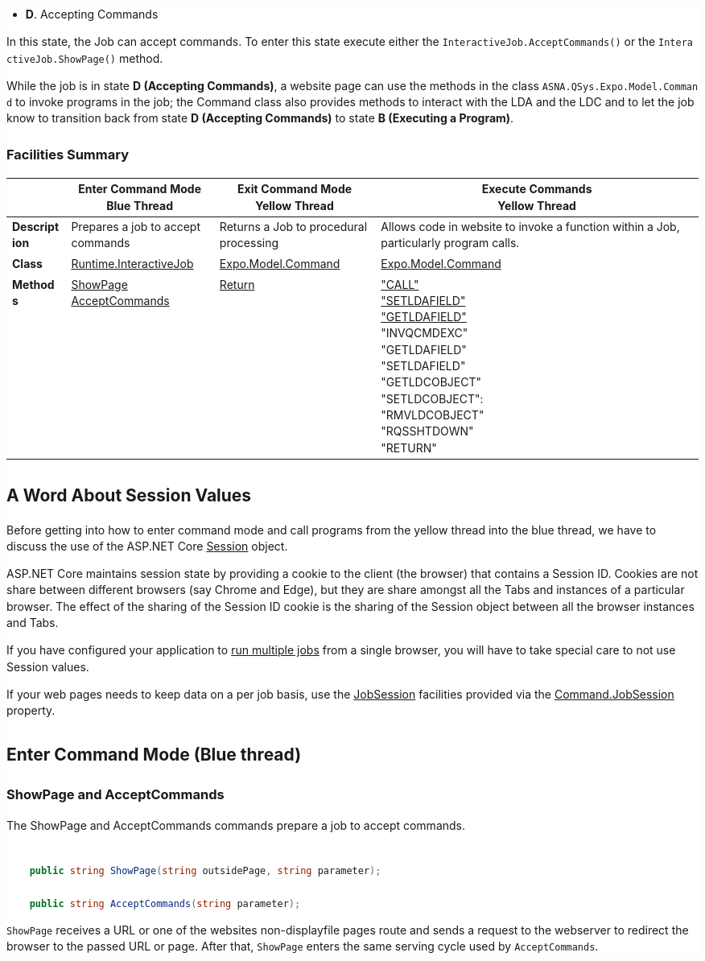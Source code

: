 *   **D**. Accepting Commands

In this state, the Job can accept commands. To enter this state execute either the `InteractiveJob.AcceptCommands()` or the `InteractiveJob.ShowPage()` method.

While the job is in state **D (Accepting Commands)**, a website page can use the methods in the class `ASNA.QSys.Expo.Model.Command` to invoke programs in the job; the Command class also provides methods to interact with the LDA and the LDC and to let the job know to transition back from state **D (Accepting Commands)** to state **B (Executing a Program)**.

### Facilities Summary


|  | Enter Command Mode <br/> Blue Thread | Exit Command Mode <br/> Yellow Thread | Execute Commands <br/> Yellow Thread |
| -------- | ------------------ | ----------------- | -------------------|
| **Description** | Prepares a job to accept commands | Returns a Job to procedural processing | Allows code in website to invoke a function within a Job, particularly program calls.
| **Class** | [Runtime.InteractiveJob](/runtime/qsys-runtime-job-support/interactive-job.html) | [Expo.Model.Command](/reference/expo/qsys-expo-model/command.html) | [Expo.Model.Command](/reference/expo/qsys-expo-model/command.html)
| **Methods** | [ShowPage](/reference/runtime/qsys-runtime-job-support/interactive-job.html#string-showpagestring-outsidepage-string-parameter) <br/> [AcceptCommands](/reference/runtime/qsys-runtime-job-support/interactive-job.html#string-acceptcommands) | [Return](/reference/runtime/qsys-runtime/return.html) |  ["CALL"](/reference/runtime/qsys-runtime/call.html) <br/>["SETLDAFIELD"](/reference/runtime/qsys-runtime-job-support/job.html#void-setldafieldint-start-int-length-string-newvalue) <br/> ["GETLDAFIELD"](/reference/runtime/qsys-runtime-job-support/job.html#string-getldafieldint-start-int-length) <br/>                     "INVQCMDEXC" <br/> "GETLDAFIELD"<br/>"SETLDAFIELD" <br/> "GETLDCOBJECT" <br/>                     "SETLDCOBJECT": <br/> "RMVLDCOBJECT" <br/> "RQSSHTDOWN" <br/> "RETURN" <br/> 

## A Word About Session Values
Before getting into how to enter command mode and call programs from the yellow thread into the blue thread, we have to discuss the use of the ASP.NET Core [Session](//learn.microsoft.com/en-us/aspnet/core/fundamentals/app-state) object.

ASP.NET Core maintains session state by providing a cookie to the client (the browser) that contains a Session ID. Cookies are not share between different browsers (say Chrome and Edge), but they are share amongst all the Tabs and instances of a particular browser. The effect of the sharing of the Session ID cookie is the sharing of the Session object between all the browser instances and Tabs.

If you have configured your application to [run multiple jobs](/manuals/configuration/multiple-jobs-one-browser.html) from a single browser, you will have to take special care to not use Session values.

If your web pages needs to keep data on a per job basis, use the [JobSession](/reference/expo/qsys-expo-model/job-session.html) facilities provided via the [Command.JobSession](/reference/expo/qsys-expo-model/command.html#properties) property.

## Enter Command Mode (Blue thread)

### ShowPage and AcceptCommands

The ShowPage and AcceptCommands commands prepare a job to accept commands. 

```cs

    public string ShowPage(string outsidePage, string parameter);

    public string AcceptCommands(string parameter);
```            

`ShowPage` receives a URL or one of the websites non-displayfile pages route and sends a request to the webserver to redirect the browser to the passed URL or page.  After that, `ShowPage` enters the same serving cycle used by `AcceptCommands`.
